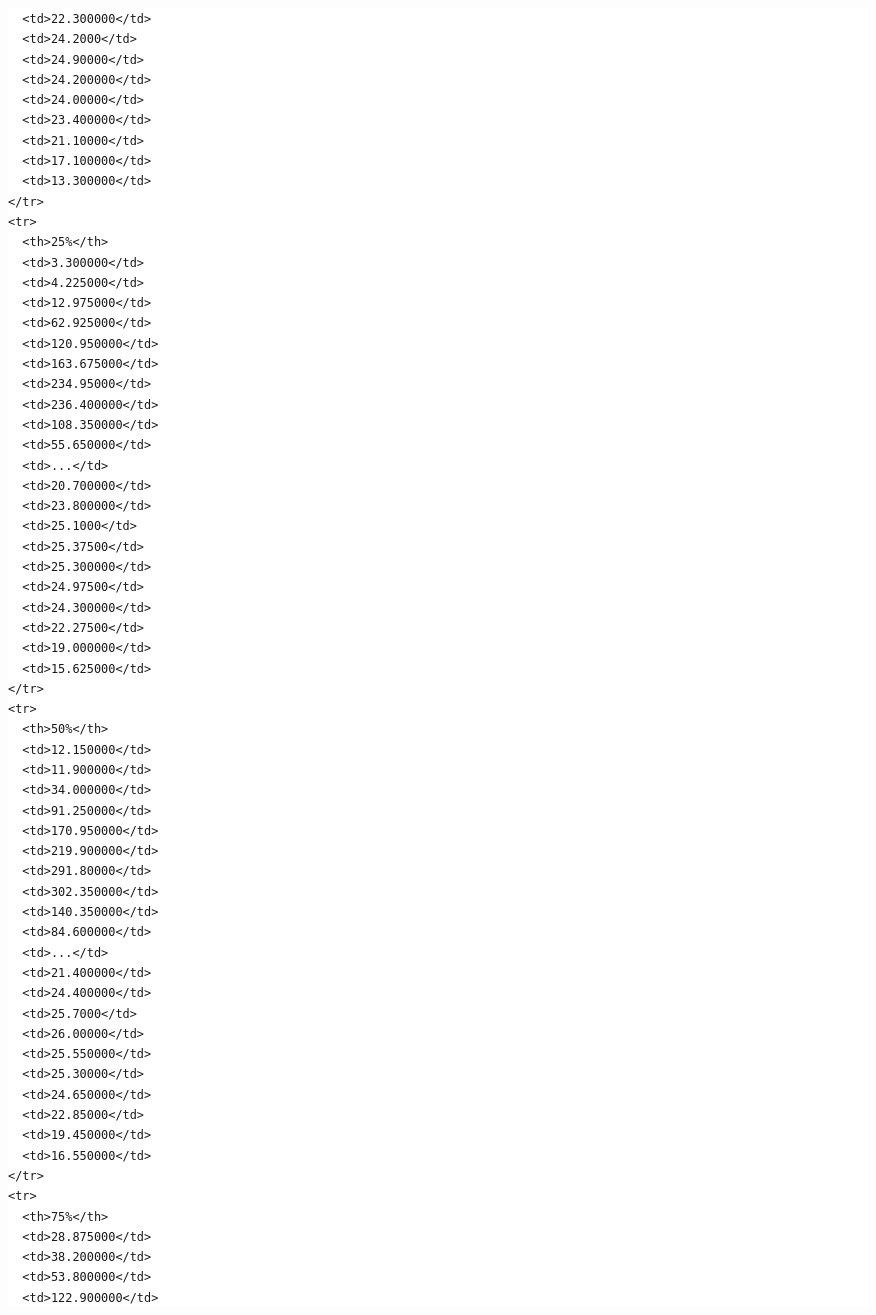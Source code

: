       <td>22.300000</td>
      <td>24.2000</td>
      <td>24.90000</td>
      <td>24.200000</td>
      <td>24.00000</td>
      <td>23.400000</td>
      <td>21.10000</td>
      <td>17.100000</td>
      <td>13.300000</td>
    </tr>
    <tr>
      <th>25%</th>
      <td>3.300000</td>
      <td>4.225000</td>
      <td>12.975000</td>
      <td>62.925000</td>
      <td>120.950000</td>
      <td>163.675000</td>
      <td>234.95000</td>
      <td>236.400000</td>
      <td>108.350000</td>
      <td>55.650000</td>
      <td>...</td>
      <td>20.700000</td>
      <td>23.800000</td>
      <td>25.1000</td>
      <td>25.37500</td>
      <td>25.300000</td>
      <td>24.97500</td>
      <td>24.300000</td>
      <td>22.27500</td>
      <td>19.000000</td>
      <td>15.625000</td>
    </tr>
    <tr>
      <th>50%</th>
      <td>12.150000</td>
      <td>11.900000</td>
      <td>34.000000</td>
      <td>91.250000</td>
      <td>170.950000</td>
      <td>219.900000</td>
      <td>291.80000</td>
      <td>302.350000</td>
      <td>140.350000</td>
      <td>84.600000</td>
      <td>...</td>
      <td>21.400000</td>
      <td>24.400000</td>
      <td>25.7000</td>
      <td>26.00000</td>
      <td>25.550000</td>
      <td>25.30000</td>
      <td>24.650000</td>
      <td>22.85000</td>
      <td>19.450000</td>
      <td>16.550000</td>
    </tr>
    <tr>
      <th>75%</th>
      <td>28.875000</td>
      <td>38.200000</td>
      <td>53.800000</td>
      <td>122.900000</td>